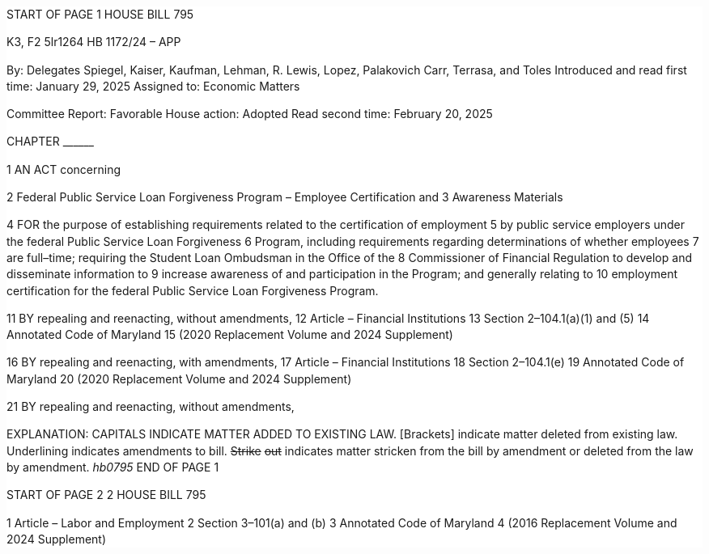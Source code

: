 START OF PAGE 1
HOUSE BILL 795

K3, F2 5lr1264
HB 1172/24 – APP

By: Delegates Spiegel, Kaiser, Kaufman, Lehman, R. Lewis, Lopez,
Palakovich Carr, Terrasa, and Toles
Introduced and read first time: January 29, 2025
Assigned to: Economic Matters

Committee Report: Favorable
House action: Adopted
Read second time: February 20, 2025

CHAPTER ______

1 AN ACT concerning

2 Federal Public Service Loan Forgiveness Program – Employee Certification and
3 Awareness Materials

4 FOR the purpose of establishing requirements related to the certification of employment
5 by public service employers under the federal Public Service Loan Forgiveness
6 Program, including requirements regarding determinations of whether employees
7 are full–time; requiring the Student Loan Ombudsman in the Office of the
8 Commissioner of Financial Regulation to develop and disseminate information to
9 increase awareness of and participation in the Program; and generally relating to
10 employment certification for the federal Public Service Loan Forgiveness Program.

11 BY repealing and reenacting, without amendments,
12 Article – Financial Institutions
13 Section 2–104.1(a)(1) and (5)
14 Annotated Code of Maryland
15 (2020 Replacement Volume and 2024 Supplement)

16 BY repealing and reenacting, with amendments,
17 Article – Financial Institutions
18 Section 2–104.1(e)
19 Annotated Code of Maryland
20 (2020 Replacement Volume and 2024 Supplement)

21 BY repealing and reenacting, without amendments,

EXPLANATION: CAPITALS INDICATE MATTER ADDED TO EXISTING LAW.
[Brackets] indicate matter deleted from existing law.
Underlining indicates amendments to bill.
~~Strike~~ ~~out~~ indicates matter stricken from the bill by amendment or deleted from the law by
amendment. *hb0795*
END OF PAGE 1

START OF PAGE 2
2 HOUSE BILL 795

1 Article – Labor and Employment
2 Section 3–101(a) and (b)
3 Annotated Code of Maryland
4 (2016 Replacement Volume and 2024 Supplement)
